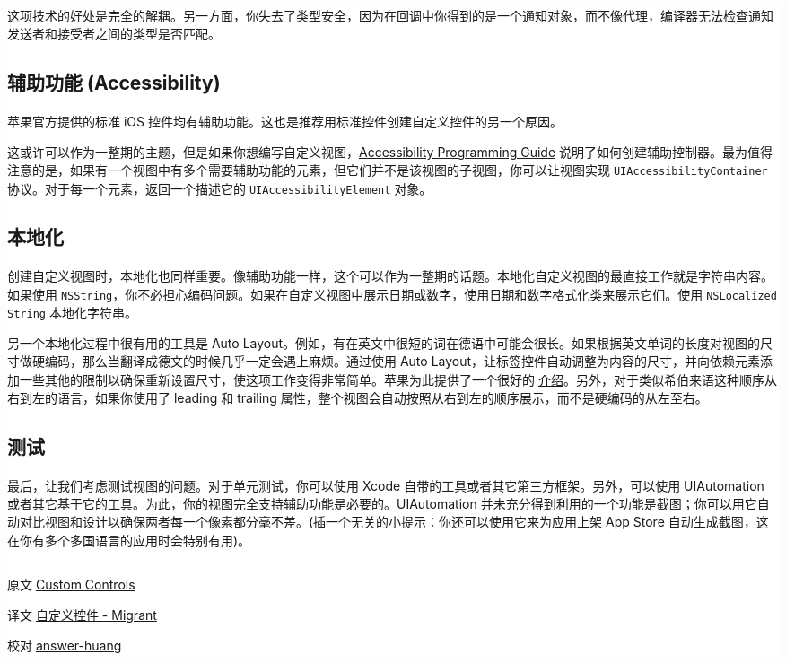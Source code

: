这项技术的好处是完全的解耦。另一方面，你失去了类型安全，因为在回调中你得到的是一个通知对象，而不像代理，编译器无法检查通知发送者和接受者之间的类型是否匹配。

## 辅助功能 (Accessibility)

苹果官方提供的标准 iOS 控件均有辅助功能。这也是推荐用标准控件创建自定义控件的另一个原因。

这或许可以作为一整期的主题，但是如果你想编写自定义视图，[Accessibility Programming Guide][8] 说明了如何创建辅助控制器。最为值得注意的是，如果有一个视图中有多个需要辅助功能的元素，但它们并不是该视图的子视图，你可以让视图实现 `UIAccessibilityContainer` 协议。对于每一个元素，返回一个描述它的 `UIAccessibilityElement` 对象。

## 本地化

创建自定义视图时，本地化也同样重要。像辅助功能一样，这个可以作为一整期的话题。本地化自定义视图的最直接工作就是字符串内容。如果使用 `NSString`，你不必担心编码问题。如果在自定义视图中展示日期或数字，使用日期和数字格式化类来展示它们。使用 `NSLocalizedString` 本地化字符串。

另一个本地化过程中很有用的工具是 Auto Layout。例如，有在英文中很短的词在德语中可能会很长。如果根据英文单词的长度对视图的尺寸做硬编码，那么当翻译成德文的时候几乎一定会遇上麻烦。通过使用 Auto Layout，让标签控件自动调整为内容的尺寸，并向依赖元素添加一些其他的限制以确保重新设置尺寸，使这项工作变得非常简单。苹果为此提供了一个很好的 [介绍][9]。另外，对于类似希伯来语这种顺序从右到左的语言，如果你使用了 leading 和 trailing 属性，整个视图会自动按照从右到左的顺序展示，而不是硬编码的从左至右。

## 测试

最后，让我们考虑测试视图的问题。对于单元测试，你可以使用 Xcode 自带的工具或者其它第三方框架。另外，可以使用 UIAutomation 或者其它基于它的工具。为此，你的视图完全支持辅助功能是必要的。UIAutomation 并未充分得到利用的一个功能是截图；你可以用它[自动对比][10]视图和设计以确保两者每一个像素都分毫不差。(插一个无关的小提示：你还可以使用它来为应用上架 App Store [自动生成截图][11]，这在你有多个多国语言的应用时会特别有用)。

[1]: https://developer.apple.com/library/ios/#documentation/UIKit/Reference/UIView_Class/UIView/UIView.html#//apple_ref/occ/instp/UIView/frame
[2]: http://www.objccn.io/issue-3-1/
[3]: http://img.objccn.io/issue-3/issue-3-rounded-corners.png
[4]: http://robots.thoughtbot.com/post/33427366406/designing-for-ios-taming-uibutton
[5]: https://news.ycombinator.com/item?id=4645585
[6]: https://github.com/ReactiveCocoa/ReactiveCocoa
[7]: https://github.com/th-in-gs/THObserversAndBinders
[8]: http://developer.apple.com/library/ios/#documentation/UserExperience/Conceptual/iPhoneAccessibility/Accessibility_on_iPhone/Accessibility_on_iPhone.html#//apple_ref/doc/uid/TP40008785-CH100-SW3
[9]: http://developer.apple.com/library/ios/#referencelibrary/GettingStarted/RoadMapiOS/chapters/InternationalizeYourApp/InternationalizeYourApp/InternationalizeYourApp.html
[10]: http://jeffkreeftmeijer.com/2011/comparing-images-and-creating-image-diffs/
[11]: http://www.smallte.ch/blog-read_en_29001.html

---

 

原文 [Custom Controls](http://www.objc.io/issue-3/custom-controls.html)
   
译文 [自定义控件 - Migrant](http://objcio.com/blog/2014/03/10/custom-controls/)

校对 [answer-huang](http://answerhuang.duapp.com)